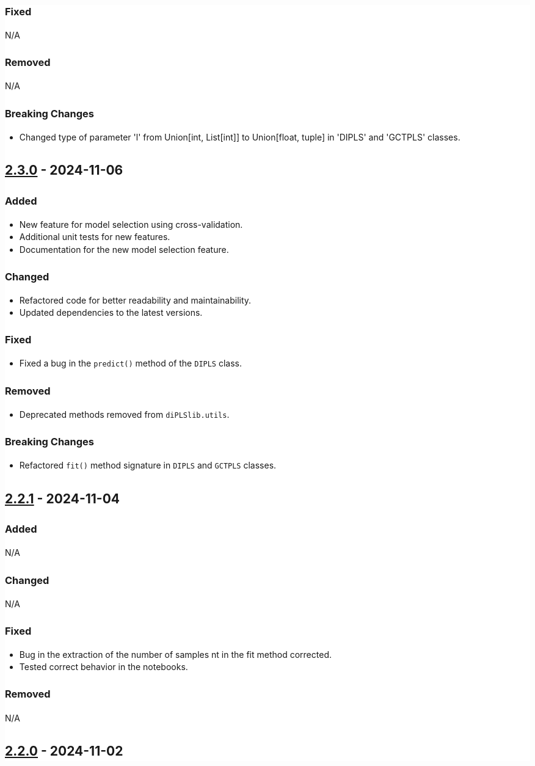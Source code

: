 ### Fixed
N/A

### Removed
N/A

### Breaking Changes
- Changed type of parameter 'l' from Union[int, List[int]] to Union[float, tuple] in  'DIPLS' and 'GCTPLS' classes.

## [2.3.0] - 2024-11-06

### Added
- New feature for model selection using cross-validation.
- Additional unit tests for new features.
- Documentation for the new model selection feature.

### Changed
- Refactored code for better readability and maintainability.
- Updated dependencies to the latest versions.

### Fixed
- Fixed a bug in the `predict()` method of the `DIPLS` class.

### Removed
- Deprecated methods removed from `diPLSlib.utils`.

### Breaking Changes
- Refactored `fit()` method signature in `DIPLS` and `GCTPLS` classes.

[2.3.0]: https://github.com/B-Analytics/di-PLS/releases/tag/v2.3.0
[2.2.1]: https://github.com/B-Analytics/di-PLS/releases/tag/v2.2.1

## [2.2.1] - 2024-11-04

### Added
N/A

### Changed
N/A

### Fixed
- Bug in the extraction of the number of samples nt in the fit method corrected.
- Tested correct behavior in the notebooks.

### Removed
N/A

[2.2.1]: https://github.com/B-Analytics/di-PLS/releases/tag/v2.2.1

## [2.2.0] - 2024-11-02


[2.2.0]: https://github.com/B-Analytics/di-PLS/releases/tag/v2.2.0
[2.1.0]: https://github.com/B-Analytics/di-PLS/releases/tag/v2.1.0
[2.0.0]: https://github.com/B-Analytics/di-PLS/releases/tag/v2.0.0
[1.0.2]: https://github.com/B-Analytics/di-PLS/releases/tag/v1.0.2
[1.0.0]: https://github.com/B-Analytics/di-PLS/releases/tag/v1.0.0